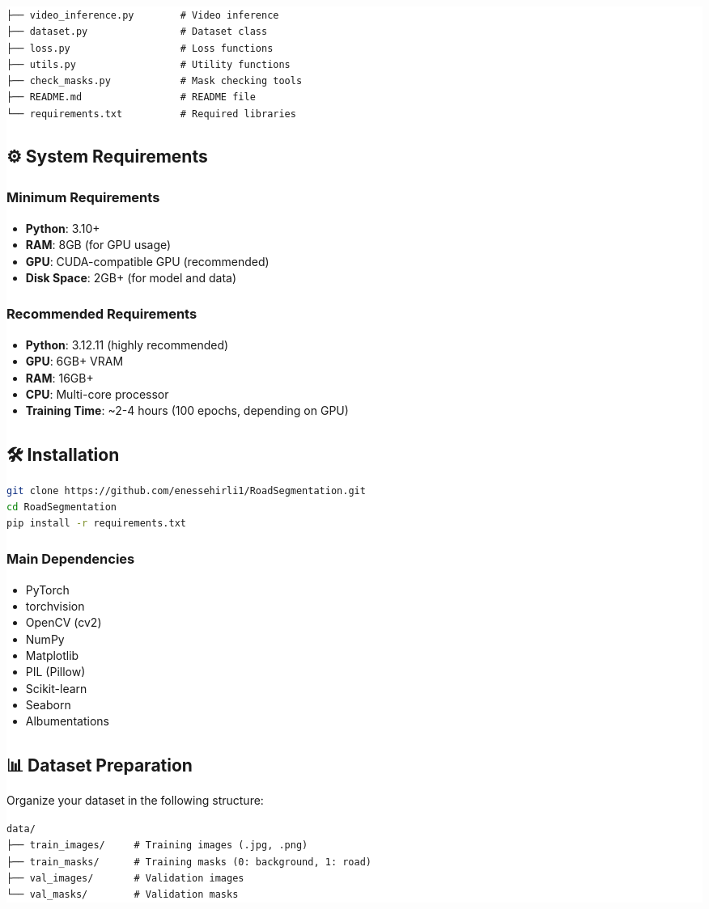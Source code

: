```
├── video_inference.py        # Video inference
├── dataset.py                # Dataset class
├── loss.py                   # Loss functions
├── utils.py                  # Utility functions
├── check_masks.py            # Mask checking tools
├── README.md                 # README file
└── requirements.txt          # Required libraries
```

## ⚙️ System Requirements

### Minimum Requirements
- **Python**: 3.10+
- **RAM**: 8GB (for GPU usage)
- **GPU**: CUDA-compatible GPU (recommended)
- **Disk Space**: 2GB+ (for model and data)

### Recommended Requirements
- **Python**: 3.12.11 (highly recommended)
- **GPU**: 6GB+ VRAM
- **RAM**: 16GB+
- **CPU**: Multi-core processor
- **Training Time**: ~2-4 hours (100 epochs, depending on GPU)

## 🛠️ Installation

```bash
git clone https://github.com/enessehirli1/RoadSegmentation.git
cd RoadSegmentation
pip install -r requirements.txt
```

### Main Dependencies

- PyTorch
- torchvision
- OpenCV (cv2)
- NumPy
- Matplotlib
- PIL (Pillow)
- Scikit-learn
- Seaborn
- Albumentations

## 📊 Dataset Preparation

Organize your dataset in the following structure:

```
data/
├── train_images/     # Training images (.jpg, .png)
├── train_masks/      # Training masks (0: background, 1: road)
├── val_images/       # Validation images
└── val_masks/        # Validation masks
```
